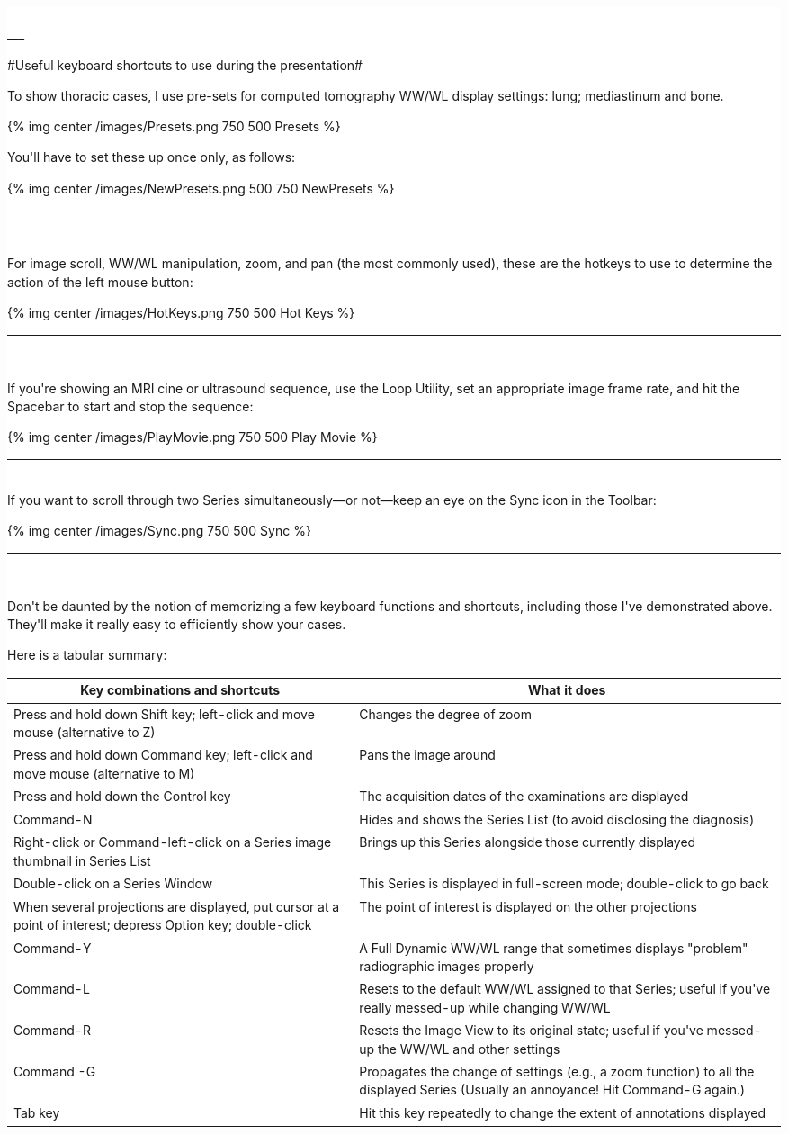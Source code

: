 </br>
___
<br/>

#Useful keyboard shortcuts to use during the presentation#

To show thoracic cases, I use pre-sets for computed tomography WW/WL display settings: lung; mediastinum and bone.

{% img center /images/Presets.png 750 500 Presets %}

You'll have to set these up once only, as follows:

{% img center /images/NewPresets.png 500 750 NewPresets %}

___
</br>

For image scroll, WW/WL manipulation, zoom, and pan (the most commonly used), these are the hotkeys to use to determine the action of the left mouse button:

{% img center /images/HotKeys.png 750 500 Hot Keys %}
___

</br>

If you're showing an MRI cine or ultrasound sequence, use the Loop Utility, set an appropriate image frame rate, and hit the Spacebar to start and stop the sequence:

{% img center /images/PlayMovie.png 750 500 Play Movie %}

___
</br>
If you want to scroll through two Series simultaneously—or not—keep an eye on the Sync icon in the Toolbar:

{% img center /images/Sync.png 750 500 Sync %}

___
</br>

Don't be daunted by the notion of memorizing a few keyboard functions and shortcuts, including those I've demonstrated above. They'll make it really easy to efficiently show your cases. 

Here is a tabular summary:



| Key combinations and shortcuts                                                                     | What it does                                                                                                                    |
|------------------------------------------------------------------------------------------------|--------------------------------|
| Press and hold down Shift key; left-click and move mouse (alternative to Z)                                          | Changes the degree of zoom                                                                                                         
| Press and hold down Command key; left-click and move mouse (alternative to M)                                 | Pans the image around                                                                                                              
| Press and hold down the Control key                                          | The acquisition dates of the examinations are displayed                                                                            
| Command-N                                                                  | Hides and shows the Series List (to avoid disclosing the diagnosis)                                                                
| Right-click or Command-left-click on a Series image thumbnail in Series List                            | Brings up this Series alongside those currently displayed                                                                          
| Double-click on a Series Window                                                         | This Series is displayed in full-screen mode; double-click to go back                                                              
| When several projections are displayed, put cursor at a point of interest; depress Option key; double-click | The point of interest is displayed on the other projections                                                                         
| Command-Y                                               | A Full Dynamic WW/WL range that sometimes displays "problem" radiographic images properly                                                               
| Command-L                                                                                               | Resets to the default WW/WL assigned to that Series; useful if you've really messed-up while changing WW/WL                        
| Command-R                                                                                               | Resets the Image View to its original state; useful if you've messed-up the WW/WL and other settings                                                            
| Command -G                                                                                              | Propagates the change of settings (e.g., a zoom function) to all the displayed Series (Usually an annoyance! Hit Command-G again.) 
| Tab key                                                                                                 | Hit this key repeatedly to change the extent of annotations displayed                                                              
